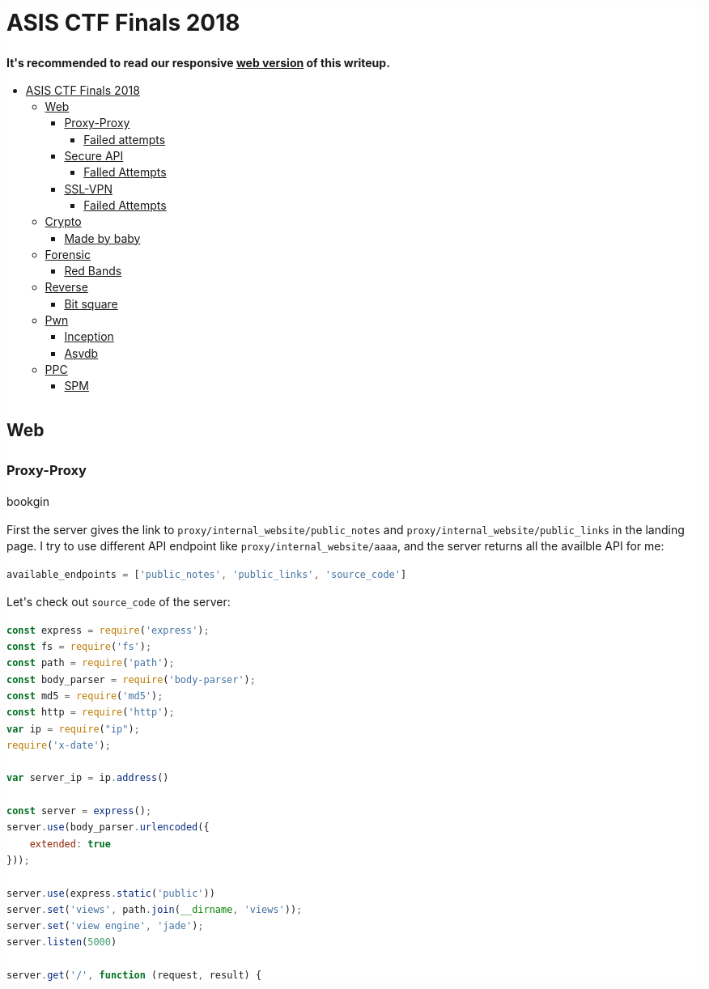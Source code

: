 # ASIS CTF Finals 2018

**It's recommended to read our responsive [web version](https://balsn.tw/ctf_writeup/20181124-asisctffinal/) of this writeup.**


 - [ASIS CTF Finals 2018](#asis-ctf-finals-2018)
   - [Web](#web)
     - [Proxy-Proxy](#proxy-proxy)
       - [Failed attempts](#failed-attempts)
     - [Secure API](#secure-api)
       - [Falled Attempts](#falled-attempts)
     - [SSL-VPN](#ssl-vpn)
       - [Failed Attempts](#failed-attempts-1)
   - [Crypto](#crypto)
     - [Made by baby](#made-by-baby)
   - [Forensic](#forensic)
     - [Red Bands](#red-bands)
   - [Reverse](#reverse)
     - [Bit square](#bit-square)
   - [Pwn](#pwn)
     - [Inception](#inception)
     - [Asvdb](#asvdb)
   - [PPC](#ppc)
     - [SPM](#spm)


## Web

### Proxy-Proxy

bookgin


First the server gives the link to `proxy/internal_website/public_notes` and `proxy/internal_website/public_links` in the landing page. I try to use different API endpoint like `proxy/internal_website/aaaa`, and the server returns all the availble API for me:

```javascript
available_endpoints = ['public_notes', 'public_links', 'source_code']
```

Let's check out `source_code` of the server:
```javascript
const express = require('express');
const fs = require('fs');
const path = require('path');
const body_parser = require('body-parser');
const md5 = require('md5');
const http = require('http');
var ip = require("ip");
require('x-date');

var server_ip = ip.address()

const server = express();
server.use(body_parser.urlencoded({
    extended: true
}));

server.use(express.static('public'))
server.set('views', path.join(__dirname, 'views'));
server.set('view engine', 'jade');
server.listen(5000)

server.get('/', function (request, result) {
```